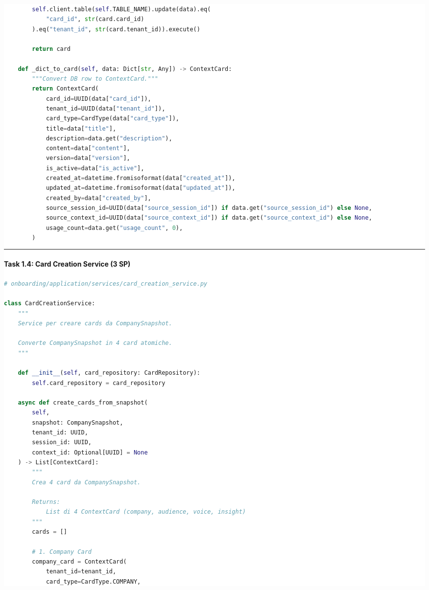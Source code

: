 ```python
        self.client.table(self.TABLE_NAME).update(data).eq(
            "card_id", str(card.card_id)
        ).eq("tenant_id", str(card.tenant_id)).execute()
        
        return card
    
    def _dict_to_card(self, data: Dict[str, Any]) -> ContextCard:
        """Convert DB row to ContextCard."""
        return ContextCard(
            card_id=UUID(data["card_id"]),
            tenant_id=UUID(data["tenant_id"]),
            card_type=CardType(data["card_type"]),
            title=data["title"],
            description=data.get("description"),
            content=data["content"],
            version=data["version"],
            is_active=data["is_active"],
            created_at=datetime.fromisoformat(data["created_at"]),
            updated_at=datetime.fromisoformat(data["updated_at"]),
            created_by=data["created_by"],
            source_session_id=UUID(data["source_session_id"]) if data.get("source_session_id") else None,
            source_context_id=UUID(data["source_context_id"]) if data.get("source_context_id") else None,
            usage_count=data.get("usage_count", 0),
        )
```

---

#### Task 1.4: Card Creation Service (3 SP)
```python
# onboarding/application/services/card_creation_service.py

class CardCreationService:
    """
    Service per creare cards da CompanySnapshot.
    
    Converte CompanySnapshot in 4 card atomiche.
    """
    
    def __init__(self, card_repository: CardRepository):
        self.card_repository = card_repository
    
    async def create_cards_from_snapshot(
        self,
        snapshot: CompanySnapshot,
        tenant_id: UUID,
        session_id: UUID,
        context_id: Optional[UUID] = None
    ) -> List[ContextCard]:
        """
        Crea 4 card da CompanySnapshot.
        
        Returns:
            List di 4 ContextCard (company, audience, voice, insight)
        """
        cards = []
        
        # 1. Company Card
        company_card = ContextCard(
            tenant_id=tenant_id,
            card_type=CardType.COMPANY,
```